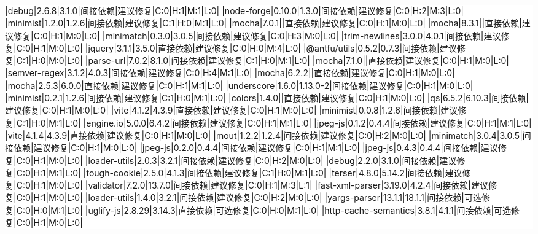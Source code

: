 |debug|2.6.8|3.1.0|间接依赖|建议修复|C:0|H:1|M:1|L:0|
|node-forge|0.10.0|1.3.0|间接依赖|建议修复|C:0|H:2|M:3|L:0|
|minimist|1.2.0|1.2.6|间接依赖|建议修复|C:1|H:0|M:1|L:0|
|mocha|7.0.1||直接依赖|建议修复|C:0|H:1|M:0|L:0|
|mocha|8.3.1||直接依赖|建议修复|C:0|H:1|M:0|L:0|
|minimatch|0.3.0|3.0.5|间接依赖|建议修复|C:0|H:3|M:0|L:0|
|trim-newlines|3.0.0|4.0.1|间接依赖|建议修复|C:0|H:1|M:0|L:0|
|jquery|3.1.1|3.5.0|直接依赖|建议修复|C:0|H:0|M:4|L:0|
|@antfu/utils|0.5.2|0.7.3|间接依赖|建议修复|C:1|H:0|M:0|L:0|
|parse-url|7.0.2|8.1.0|间接依赖|建议修复|C:1|H:0|M:1|L:0|
|mocha|7.1.0||直接依赖|建议修复|C:0|H:1|M:0|L:0|
|semver-regex|3.1.2|4.0.3|间接依赖|建议修复|C:0|H:4|M:1|L:0|
|mocha|6.2.2||直接依赖|建议修复|C:0|H:1|M:0|L:0|
|mocha|2.5.3|6.0.0|直接依赖|建议修复|C:0|H:1|M:1|L:0|
|underscore|1.6.0|1.13.0-2|间接依赖|建议修复|C:0|H:1|M:0|L:0|
|minimist|0.2.1|1.2.6|间接依赖|建议修复|C:1|H:0|M:1|L:0|
|colors|1.4.0||直接依赖|建议修复|C:0|H:1|M:0|L:0|
|qs|6.5.2|6.10.3|间接依赖|建议修复|C:0|H:1|M:0|L:0|
|vite|4.1.2|4.3.9|直接依赖|建议修复|C:0|H:1|M:0|L:0|
|minimist|0.0.8|1.2.6|间接依赖|建议修复|C:1|H:0|M:1|L:0|
|engine.io|5.0.0|6.4.2|间接依赖|建议修复|C:0|H:1|M:1|L:0|
|jpeg-js|0.1.2|0.4.4|间接依赖|建议修复|C:0|H:1|M:1|L:0|
|vite|4.1.4|4.3.9|直接依赖|建议修复|C:0|H:1|M:0|L:0|
|mout|1.2.2|1.2.4|间接依赖|建议修复|C:0|H:2|M:0|L:0|
|minimatch|3.0.4|3.0.5|间接依赖|建议修复|C:0|H:1|M:0|L:0|
|jpeg-js|0.2.0|0.4.4|间接依赖|建议修复|C:0|H:1|M:1|L:0|
|jpeg-js|0.4.3|0.4.4|间接依赖|建议修复|C:0|H:1|M:0|L:0|
|loader-utils|2.0.3|3.2.1|间接依赖|建议修复|C:0|H:2|M:0|L:0|
|debug|2.2.0|3.1.0|间接依赖|建议修复|C:0|H:1|M:1|L:0|
|tough-cookie|2.5.0|4.1.3|间接依赖|建议修复|C:1|H:0|M:1|L:0|
|terser|4.8.0|5.14.2|间接依赖|建议修复|C:0|H:1|M:0|L:0|
|validator|7.2.0|13.7.0|间接依赖|建议修复|C:0|H:1|M:3|L:1|
|fast-xml-parser|3.19.0|4.2.4|间接依赖|建议修复|C:0|H:1|M:0|L:0|
|loader-utils|1.4.0|3.2.1|间接依赖|建议修复|C:0|H:2|M:0|L:0|
|yargs-parser|13.1.1|18.1.1|间接依赖|可选修复|C:0|H:0|M:1|L:0|
|uglify-js|2.8.29|3.14.3|直接依赖|可选修复|C:0|H:0|M:1|L:0|
|http-cache-semantics|3.8.1|4.1.1|间接依赖|可选修复|C:0|H:1|M:0|L:0|